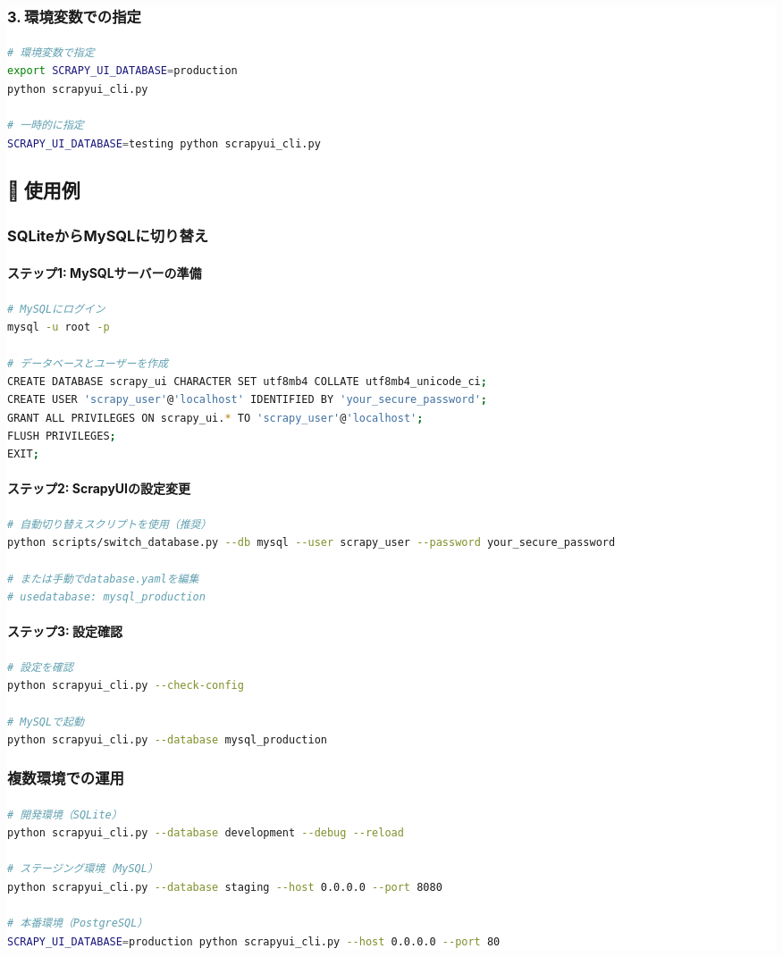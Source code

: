 ### 3. 環境変数での指定

```bash
# 環境変数で指定
export SCRAPY_UI_DATABASE=production
python scrapyui_cli.py

# 一時的に指定
SCRAPY_UI_DATABASE=testing python scrapyui_cli.py
```

## 🎯 使用例

### SQLiteからMySQLに切り替え

#### ステップ1: MySQLサーバーの準備
```bash
# MySQLにログイン
mysql -u root -p

# データベースとユーザーを作成
CREATE DATABASE scrapy_ui CHARACTER SET utf8mb4 COLLATE utf8mb4_unicode_ci;
CREATE USER 'scrapy_user'@'localhost' IDENTIFIED BY 'your_secure_password';
GRANT ALL PRIVILEGES ON scrapy_ui.* TO 'scrapy_user'@'localhost';
FLUSH PRIVILEGES;
EXIT;
```

#### ステップ2: ScrapyUIの設定変更
```bash
# 自動切り替えスクリプトを使用（推奨）
python scripts/switch_database.py --db mysql --user scrapy_user --password your_secure_password

# または手動でdatabase.yamlを編集
# usedatabase: mysql_production
```

#### ステップ3: 設定確認
```bash
# 設定を確認
python scrapyui_cli.py --check-config

# MySQLで起動
python scrapyui_cli.py --database mysql_production
```

### 複数環境での運用

```bash
# 開発環境（SQLite）
python scrapyui_cli.py --database development --debug --reload

# ステージング環境（MySQL）
python scrapyui_cli.py --database staging --host 0.0.0.0 --port 8080

# 本番環境（PostgreSQL）
SCRAPY_UI_DATABASE=production python scrapyui_cli.py --host 0.0.0.0 --port 80
```
